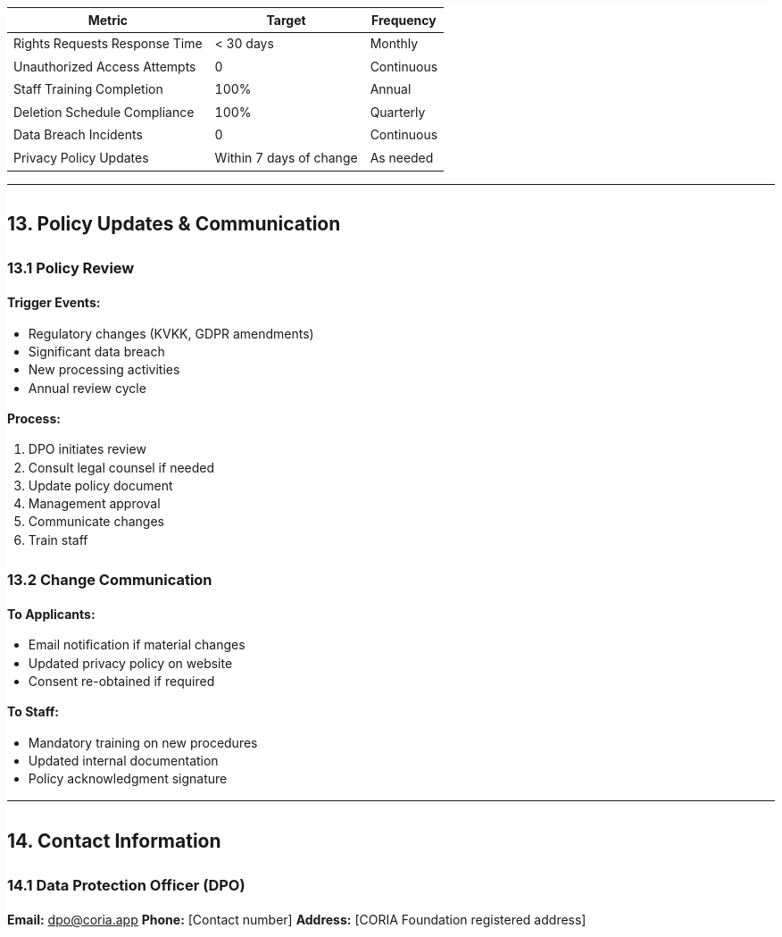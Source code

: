| Metric | Target | Frequency |
|--------|--------|-----------|
| Rights Requests Response Time | < 30 days | Monthly |
| Unauthorized Access Attempts | 0 | Continuous |
| Staff Training Completion | 100% | Annual |
| Deletion Schedule Compliance | 100% | Quarterly |
| Data Breach Incidents | 0 | Continuous |
| Privacy Policy Updates | Within 7 days of change | As needed |

---

## 13. Policy Updates & Communication

### 13.1 Policy Review

**Trigger Events:**
- Regulatory changes (KVKK, GDPR amendments)
- Significant data breach
- New processing activities
- Annual review cycle

**Process:**
1. DPO initiates review
2. Consult legal counsel if needed
3. Update policy document
4. Management approval
5. Communicate changes
6. Train staff

### 13.2 Change Communication

**To Applicants:**
- Email notification if material changes
- Updated privacy policy on website
- Consent re-obtained if required

**To Staff:**
- Mandatory training on new procedures
- Updated internal documentation
- Policy acknowledgment signature

---

## 14. Contact Information

### 14.1 Data Protection Officer (DPO)

**Email:** dpo@coria.app
**Phone:** [Contact number]
**Address:** [CORIA Foundation registered address]
